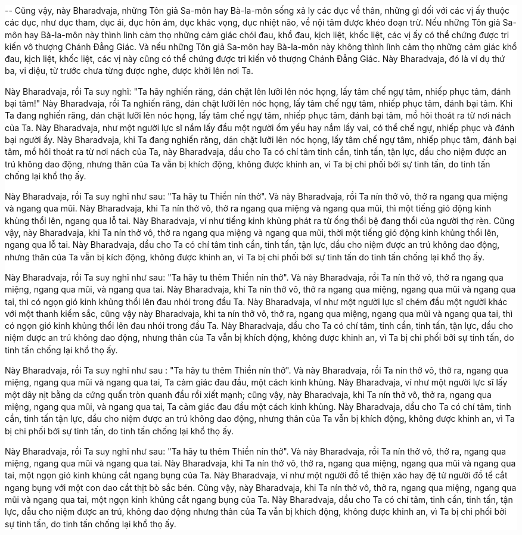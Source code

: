 -- Cũng vậy, này Bharadvaja, những Tôn giả Sa-môn hay Bà-la-môn sống xả ly các dục về thân, những gì đối với các vị ấy thuộc các dục, như dục tham, dục ái, dục hôn ám, dục khác vọng, dục nhiệt não, về nội tâm được khéo đoạn trừ. Nếu những Tôn giả Sa-môn hay Bà-la-môn này thình lình cảm thọ những cảm giác chói đau, khổ đau, kịch liệt, khốc liệt, các vị ấy có thể chứng được tri kiến vô thượng Chánh Ðẳng Giác. Và nếu những Tôn giả Sa-môn hay Bà-la-môn này không thình lình cảm thọ những cảm giác khổ đau, kịch liệt, khốc liệt, các vị này cũng có thể chứng được tri kiến vô thượng Chánh Ðẳng Giác. Này Bharadvaja, đó là ví dụ thứ ba, vi diệu, từ trước chưa từng được nghe, được khởi lên nơi Ta.

Này Bharadvaja, rồi Ta suy nghĩ: "Ta hãy nghiến răng, dán chặt lên lưỡi lên nóc họng, lấy tâm chế ngự tâm, nhiếp phục tâm, đánh bại tâm!" Này Bharadvaja, rồi Ta nghiến răng, dán chặt lưỡi lên nóc họng, lấy tâm chế ngự tâm, nhiếp phục tâm, đánh bại tâm. Khi Ta đang nghiến răng, dán chặt lưỡi lên nóc họng, lấy tâm chế ngự tâm, nhiếp phục tâm, đánh bại tâm, mồ hôi thoát ra từ nơi nách của Ta. Này Bharadvaja, như một người lực sĩ nắm lấy đầu một người ốm yếu hay nắm lấy vai, có thể chế ngự, nhiếp phục và đánh bại người ấy. Này Bharadvaja, khi Ta đang nghiến răng, dán chặt lưỡi lên nóc họng, lấy tâm chế ngự tâm, nhiếp phục tâm, đánh bại tâm, mồ hôi thoát ra từ nơi nách của Ta, này Bharadvaja, dầu cho Ta có chí tâm tinh cần, tinh tấn, tận lực, dầu cho niệm được an trú không dao động, nhưng thân của Ta vẫn bị khích động, không được khinh an, vì Ta bị chi phối bởi sự tinh tấn, do tinh tấn chống lại khổ thọ ấy.

Này Bharadvaja, rồi Ta suy nghĩ như sau: "Ta hãy tu Thiền nín thở". Và này Bharadvaja, rồi Ta nín thở vô, thở ra ngang qua miệng và ngang qua mũi. Này Bharadvaja, khi Ta nín thở vô, thở ra ngang qua miệng và ngang qua mũi, thì một tiếng gió động kinh khủng thổi lên, ngang qua lỗ tai. Này Bharadvaja, ví như tiếng kinh khủng phát ra từ ống thổi bệ đang thổi của người thợ rèn. Cũng vậy, này Bharadvaja, khi Ta nín thở vô, thở ra ngang qua miệng và ngang qua mũi, thời một tiếng gió động kinh khủng thổi lên, ngang qua lỗ tai. Này Bharadvaja, dầu cho Ta có chí tâm tinh cần, tinh tấn, tận lực, dầu cho niệm được an trú không dao động, nhưng thân của Ta vẫn bị kích động, không được khinh an, vì Ta bị chi phối bởi sự tinh tấn do tinh tấn chống lại khổ thọ ấy.

Này Bharadvaja, rồi Ta suy nghĩ như sau: "Ta hãy tu thêm Thiền nín thở". Và này Bharadvaja, rồi Ta nín thở vô, thở ra ngang qua miệng, ngang qua mũi, và ngang qua tai. Này Bharadvaja, khi Ta nín thở vô, thở ra ngang qua miệng, ngang qua mũi và ngang qua tai, thì có ngọn gió kinh khủng thổi lên đau nhói trong đầu Ta. Này Bharadvaja, ví như một người lực sĩ chém đầu một người khác với một thanh kiếm sắc, cũng vậy này Bharadvaja, khi ta nín thở vô, thở ra, ngang qua miệng, ngang qua mũi và ngang qua tai, thì có ngọn gió kinh khủng thổi lên đau nhói trong đầu Ta. Này Bharadvaja, dầu cho Ta có chí tâm, tinh cần, tinh tấn, tận lực, dầu cho niệm được an trú không dao động, nhưng thân của Ta vẫn bị khích động, không được khinh an, vì Ta bị chi phối bởi sự tinh tấn, do tinh tấn chống lại khổ thọ ấy.

Này Bharadvaja, rồi Ta suy nghĩ như sau : "Ta hãy tu thêm Thiền nín thở". Và này Bharadvaja, rồi Ta nín thở vô, thở ra, ngang qua miệng, ngang qua mũi và ngang qua tai, Ta cảm giác đau đầu, một cách kinh khủng. Này Bharadvaja, ví như một người lực sĩ lấy một dây nịt bằng da cứng quấn tròn quanh đầu rồi xiết mạnh; cũng vậy, này Bharadvaja, khi Ta nín thở vô, thở ra, ngang qua miệng, ngang qua mũi, và ngang qua tai, Ta cảm giác đau đầu một cách kinh khủng. Này Bharadvaja, dầu cho Ta có chí tâm, tinh cần, tinh tấn tận lực, dầu cho niệm được an trú không dao động, nhưng thân của Ta vẫn bị khích động, không được khinh an, vì Ta bị chi phối bởi sự tinh tấn, do tinh tấn chống lại khổ thọ ấy.

Này Bharadvaja, rồi Ta suy nghĩ như sau: "Ta hãy tu thêm Thiền nín thở". Và này Bharadvaja, rồi Ta nín thở vô, thở ra, ngang qua miệng, ngang qua mũi và ngang qua tai. Này Bharadvaja, khi Ta nín thở vô, thở ra, ngang qua miệng, ngang qua mũi và ngang qua tai, một ngọn gió kinh khủng cắt ngang bụng của Ta. Này Bharadvaja, ví như một người đồ tể thiện xảo hay đệ tử người đồ tể cắt ngang bụng với một con dao cắt thịt bò sắc bén. Cũng vậy, này Bharadvaja, khi Ta nín thở vô, thở ra, ngang qua miệng, ngang qua mũi và ngang qua tai, một ngọn kinh khủng cắt ngang bụng của Ta. Này Bharadvaja, dầu cho Ta có chí tâm, tinh cần, tinh tấn, tận lực, dẫu cho niệm được an trú, không dao động nhưng thân của Ta vẫn bị khích động, không được khinh an, vì Ta bị chi phối bởi sự tinh tấn, do tinh tấn chống lại khổ thọ ấy.
